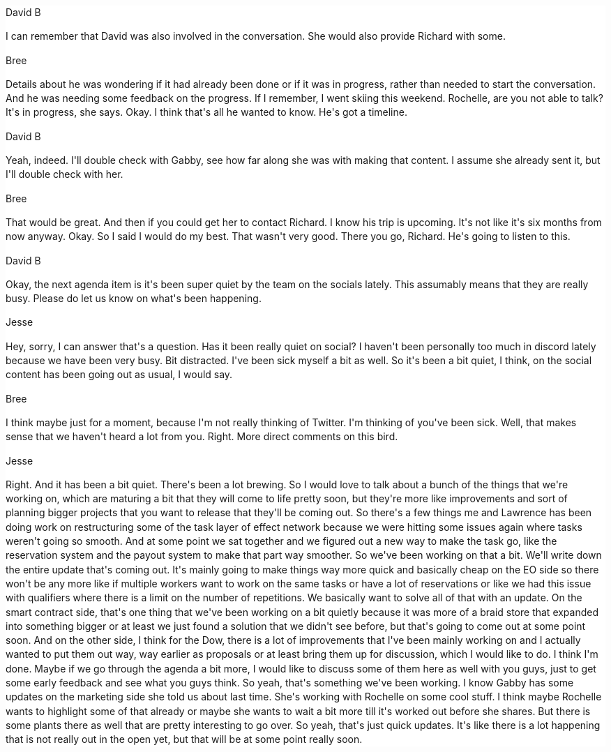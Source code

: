 David B

I can remember that David was also involved in the conversation. She would also provide Richard with some.

Bree

Details about he was wondering if it had already been done or if it was in progress, rather than needed to start the conversation. And he was needing some feedback on the progress. If I remember, I went skiing this weekend. Rochelle, are you not able to talk? It's in progress, she says. Okay. I think that's all he wanted to know. He's got a timeline.

David B

Yeah, indeed. I'll double check with Gabby, see how far along she was with making that content. I assume she already sent it, but I'll double check with her.

Bree

That would be great. And then if you could get her to contact Richard. I know his trip is upcoming. It's not like it's six months from now anyway. Okay. So I said I would do my best. That wasn't very good. There you go, Richard. He's going to listen to this.

David B

Okay, the next agenda item is it's been super quiet by the team on the socials lately. This assumably means that they are really busy. Please do let us know on what's been happening.

Jesse

Hey, sorry, I can answer that's a question. Has it been really quiet on social? I haven't been personally too much in discord lately because we have been very busy. Bit distracted. I've been sick myself a bit as well. So it's been a bit quiet, I think, on the social content has been going out as usual, I would say.

Bree

I think maybe just for a moment, because I'm not really thinking of Twitter. I'm thinking of you've been sick. Well, that makes sense that we haven't heard a lot from you. Right. More direct comments on this bird.

Jesse

Right. And it has been a bit quiet. There's been a lot brewing. So I would love to talk about a bunch of the things that we're working on, which are maturing a bit that they will come to life pretty soon, but they're more like improvements and sort of planning bigger projects that you want to release that they'll be coming out. So there's a few things me and Lawrence has been doing work on restructuring some of the task layer of effect network because we were hitting some issues again where tasks weren't going so smooth. And at some point we sat together and we figured out a new way to make the task go, like the reservation system and the payout system to make that part way smoother. So we've been working on that a bit. We'll write down the entire update that's coming out. It's mainly going to make things way more quick and basically cheap on the EO side so there won't be any more like if multiple workers want to work on the same tasks or have a lot of reservations or like we had this issue with qualifiers where there is a limit on the number of repetitions. We basically want to solve all of that with an update. On the smart contract side, that's one thing that we've been working on a bit quietly because it was more of a braid store that expanded into something bigger or at least we just found a solution that we didn't see before, but that's going to come out at some point soon. And on the other side, I think for the Dow, there is a lot of improvements that I've been mainly working on and I actually wanted to put them out way, way earlier as proposals or at least bring them up for discussion, which I would like to do. I think I'm done. Maybe if we go through the agenda a bit more, I would like to discuss some of them here as well with you guys, just to get some early feedback and see what you guys think. So yeah, that's something we've been working. I know Gabby has some updates on the marketing side she told us about last time. She's working with Rochelle on some cool stuff. I think maybe Rochelle wants to highlight some of that already or maybe she wants to wait a bit more till it's worked out before she shares. But there is some plants there as well that are pretty interesting to go over. So yeah, that's just quick updates. It's like there is a lot happening that is not really out in the open yet, but that will be at some point really soon.
